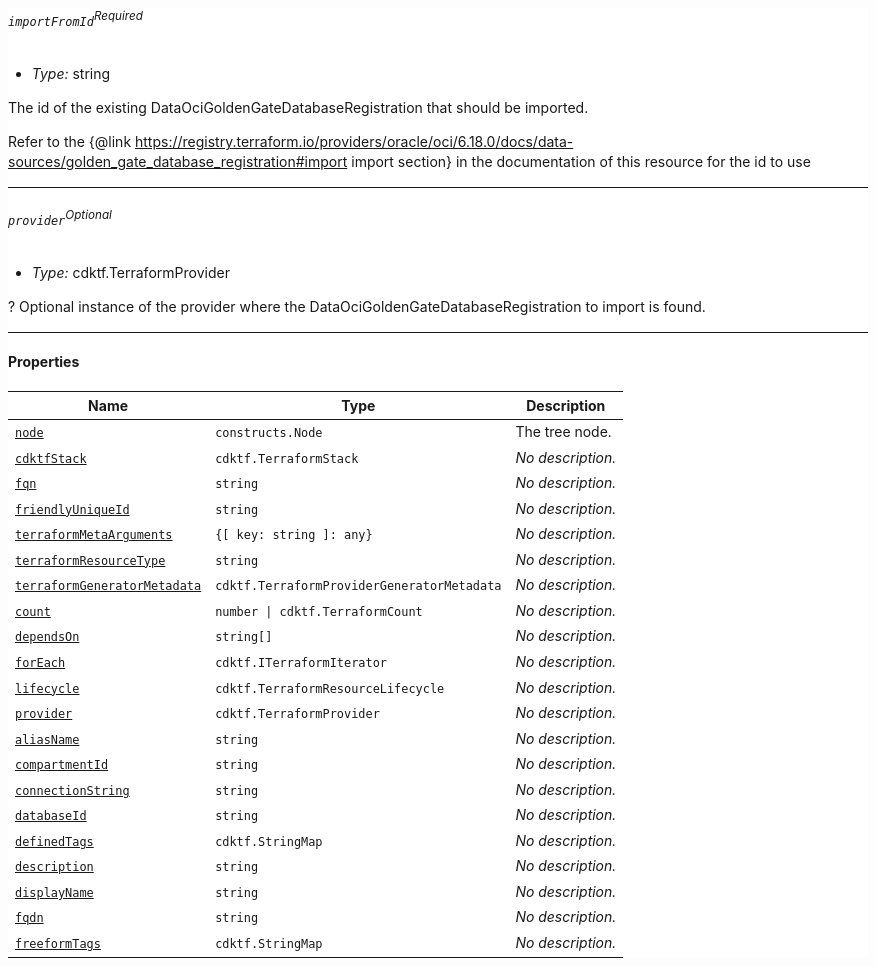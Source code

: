 
###### `importFromId`<sup>Required</sup> <a name="importFromId" id="rhizo-co-terraform-provider-oci.dataOciGoldenGateDatabaseRegistration.DataOciGoldenGateDatabaseRegistration.generateConfigForImport.parameter.importFromId"></a>

- *Type:* string

The id of the existing DataOciGoldenGateDatabaseRegistration that should be imported.

Refer to the {@link https://registry.terraform.io/providers/oracle/oci/6.18.0/docs/data-sources/golden_gate_database_registration#import import section} in the documentation of this resource for the id to use

---

###### `provider`<sup>Optional</sup> <a name="provider" id="rhizo-co-terraform-provider-oci.dataOciGoldenGateDatabaseRegistration.DataOciGoldenGateDatabaseRegistration.generateConfigForImport.parameter.provider"></a>

- *Type:* cdktf.TerraformProvider

? Optional instance of the provider where the DataOciGoldenGateDatabaseRegistration to import is found.

---

#### Properties <a name="Properties" id="Properties"></a>

| **Name** | **Type** | **Description** |
| --- | --- | --- |
| <code><a href="#rhizo-co-terraform-provider-oci.dataOciGoldenGateDatabaseRegistration.DataOciGoldenGateDatabaseRegistration.property.node">node</a></code> | <code>constructs.Node</code> | The tree node. |
| <code><a href="#rhizo-co-terraform-provider-oci.dataOciGoldenGateDatabaseRegistration.DataOciGoldenGateDatabaseRegistration.property.cdktfStack">cdktfStack</a></code> | <code>cdktf.TerraformStack</code> | *No description.* |
| <code><a href="#rhizo-co-terraform-provider-oci.dataOciGoldenGateDatabaseRegistration.DataOciGoldenGateDatabaseRegistration.property.fqn">fqn</a></code> | <code>string</code> | *No description.* |
| <code><a href="#rhizo-co-terraform-provider-oci.dataOciGoldenGateDatabaseRegistration.DataOciGoldenGateDatabaseRegistration.property.friendlyUniqueId">friendlyUniqueId</a></code> | <code>string</code> | *No description.* |
| <code><a href="#rhizo-co-terraform-provider-oci.dataOciGoldenGateDatabaseRegistration.DataOciGoldenGateDatabaseRegistration.property.terraformMetaArguments">terraformMetaArguments</a></code> | <code>{[ key: string ]: any}</code> | *No description.* |
| <code><a href="#rhizo-co-terraform-provider-oci.dataOciGoldenGateDatabaseRegistration.DataOciGoldenGateDatabaseRegistration.property.terraformResourceType">terraformResourceType</a></code> | <code>string</code> | *No description.* |
| <code><a href="#rhizo-co-terraform-provider-oci.dataOciGoldenGateDatabaseRegistration.DataOciGoldenGateDatabaseRegistration.property.terraformGeneratorMetadata">terraformGeneratorMetadata</a></code> | <code>cdktf.TerraformProviderGeneratorMetadata</code> | *No description.* |
| <code><a href="#rhizo-co-terraform-provider-oci.dataOciGoldenGateDatabaseRegistration.DataOciGoldenGateDatabaseRegistration.property.count">count</a></code> | <code>number \| cdktf.TerraformCount</code> | *No description.* |
| <code><a href="#rhizo-co-terraform-provider-oci.dataOciGoldenGateDatabaseRegistration.DataOciGoldenGateDatabaseRegistration.property.dependsOn">dependsOn</a></code> | <code>string[]</code> | *No description.* |
| <code><a href="#rhizo-co-terraform-provider-oci.dataOciGoldenGateDatabaseRegistration.DataOciGoldenGateDatabaseRegistration.property.forEach">forEach</a></code> | <code>cdktf.ITerraformIterator</code> | *No description.* |
| <code><a href="#rhizo-co-terraform-provider-oci.dataOciGoldenGateDatabaseRegistration.DataOciGoldenGateDatabaseRegistration.property.lifecycle">lifecycle</a></code> | <code>cdktf.TerraformResourceLifecycle</code> | *No description.* |
| <code><a href="#rhizo-co-terraform-provider-oci.dataOciGoldenGateDatabaseRegistration.DataOciGoldenGateDatabaseRegistration.property.provider">provider</a></code> | <code>cdktf.TerraformProvider</code> | *No description.* |
| <code><a href="#rhizo-co-terraform-provider-oci.dataOciGoldenGateDatabaseRegistration.DataOciGoldenGateDatabaseRegistration.property.aliasName">aliasName</a></code> | <code>string</code> | *No description.* |
| <code><a href="#rhizo-co-terraform-provider-oci.dataOciGoldenGateDatabaseRegistration.DataOciGoldenGateDatabaseRegistration.property.compartmentId">compartmentId</a></code> | <code>string</code> | *No description.* |
| <code><a href="#rhizo-co-terraform-provider-oci.dataOciGoldenGateDatabaseRegistration.DataOciGoldenGateDatabaseRegistration.property.connectionString">connectionString</a></code> | <code>string</code> | *No description.* |
| <code><a href="#rhizo-co-terraform-provider-oci.dataOciGoldenGateDatabaseRegistration.DataOciGoldenGateDatabaseRegistration.property.databaseId">databaseId</a></code> | <code>string</code> | *No description.* |
| <code><a href="#rhizo-co-terraform-provider-oci.dataOciGoldenGateDatabaseRegistration.DataOciGoldenGateDatabaseRegistration.property.definedTags">definedTags</a></code> | <code>cdktf.StringMap</code> | *No description.* |
| <code><a href="#rhizo-co-terraform-provider-oci.dataOciGoldenGateDatabaseRegistration.DataOciGoldenGateDatabaseRegistration.property.description">description</a></code> | <code>string</code> | *No description.* |
| <code><a href="#rhizo-co-terraform-provider-oci.dataOciGoldenGateDatabaseRegistration.DataOciGoldenGateDatabaseRegistration.property.displayName">displayName</a></code> | <code>string</code> | *No description.* |
| <code><a href="#rhizo-co-terraform-provider-oci.dataOciGoldenGateDatabaseRegistration.DataOciGoldenGateDatabaseRegistration.property.fqdn">fqdn</a></code> | <code>string</code> | *No description.* |
| <code><a href="#rhizo-co-terraform-provider-oci.dataOciGoldenGateDatabaseRegistration.DataOciGoldenGateDatabaseRegistration.property.freeformTags">freeformTags</a></code> | <code>cdktf.StringMap</code> | *No description.* |